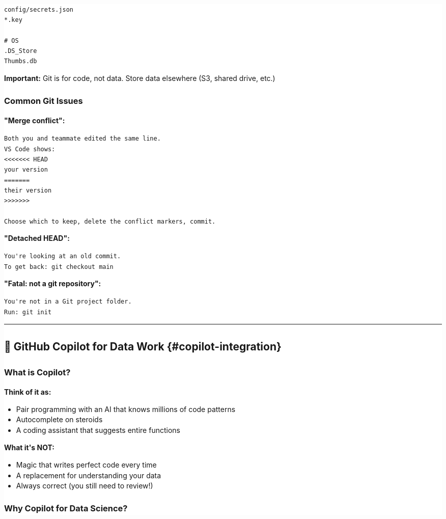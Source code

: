 ```gitignore
config/secrets.json
*.key

# OS
.DS_Store
Thumbs.db
```

**Important:** Git is for code, not data. Store data elsewhere (S3, shared drive, etc.)

### **Common Git Issues**

**"Merge conflict":**
```
Both you and teammate edited the same line.
VS Code shows:
<<<<<<< HEAD
your version
=======
their version
>>>>>>> 

Choose which to keep, delete the conflict markers, commit.
```

**"Detached HEAD":**
```
You're looking at an old commit.
To get back: git checkout main
```

**"Fatal: not a git repository":**
```
You're not in a Git project folder.
Run: git init
```

---

## 🤖 GitHub Copilot for Data Work {#copilot-integration}

### **What is Copilot?**

**Think of it as:**
- Pair programming with an AI that knows millions of code patterns
- Autocomplete on steroids
- A coding assistant that suggests entire functions

**What it's NOT:**
- Magic that writes perfect code every time
- A replacement for understanding your data
- Always correct (you still need to review!)

### **Why Copilot for Data Science?**
